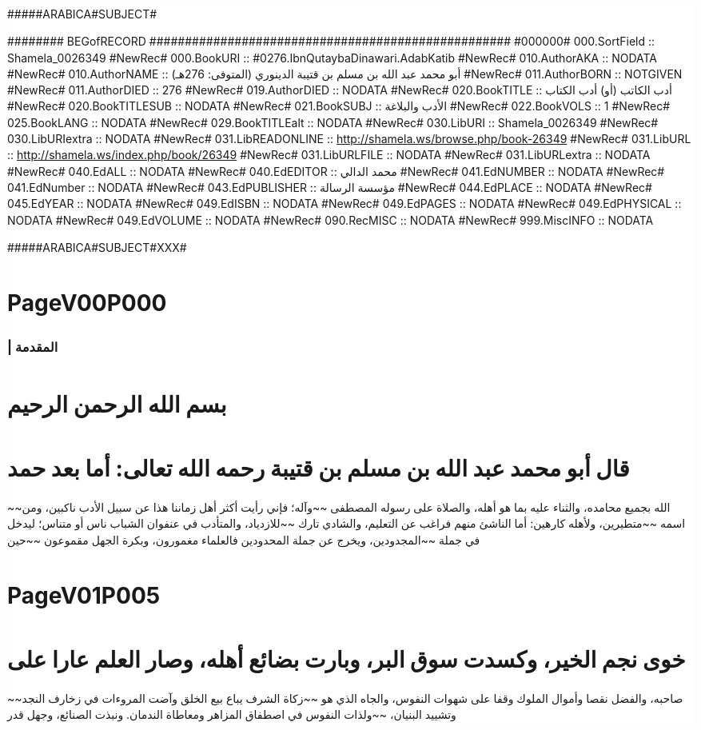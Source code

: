 #####ARABICA#SUBJECT#


######## BEGofRECORD ###################################################
#000000# 000.SortField	:: Shamela_0026349
#NewRec# 000.BookURI	:: #0276.IbnQutaybaDinawari.AdabKatib
#NewRec# 010.AuthorAKA	:: NODATA
#NewRec# 010.AuthorNAME	:: أبو محمد عبد الله بن مسلم بن قتيبة الدينوري (المتوفى: 276هـ)
#NewRec# 011.AuthorBORN	:: NOTGIVEN
#NewRec# 011.AuthorDIED	:: 276
#NewRec# 019.AuthorDIED	:: NODATA
#NewRec# 020.BookTITLE	:: أدب الكاتب (أو) أدب الكتاب
#NewRec# 020.BookTITLESUB	:: NODATA
#NewRec# 021.BookSUBJ	:: الأدب والبلاغة
#NewRec# 022.BookVOLS	:: 1
#NewRec# 025.BookLANG	:: NODATA
#NewRec# 029.BookTITLEalt	:: NODATA
#NewRec# 030.LibURI	:: Shamela_0026349
#NewRec# 030.LibURIextra	:: NODATA
#NewRec# 031.LibREADONLINE	:: http://shamela.ws/browse.php/book-26349
#NewRec# 031.LibURL	:: http://shamela.ws/index.php/book/26349
#NewRec# 031.LibURLFILE	:: NODATA
#NewRec# 031.LibURLextra	:: NODATA
#NewRec# 040.EdALL	:: NODATA
#NewRec# 040.EdEDITOR	:: محمد الدالي
#NewRec# 041.EdNUMBER	:: NODATA
#NewRec# 041.EdNumber	:: NODATA
#NewRec# 043.EdPUBLISHER	:: مؤسسة الرسالة
#NewRec# 044.EdPLACE	:: NODATA
#NewRec# 045.EdYEAR	:: NODATA
#NewRec# 049.EdISBN	:: NODATA
#NewRec# 049.EdPAGES	:: NODATA
#NewRec# 049.EdPHYSICAL	:: NODATA
#NewRec# 049.EdVOLUME	:: NODATA
#NewRec# 090.RecMISC	:: NODATA
#NewRec# 999.MiscINFO	:: NODATA



#####ARABICA#SUBJECT#XXX#
# PageV00P000
### | المقدمة
# بسم الله الرحمن الرحيم
# قال أبو محمد عبد الله بن مسلم بن قتيبة رحمه الله تعالى: أما بعد حمد
~~الله بجميع محامده، والثناء عليه بما هو أهله، والصلاة على رسوله المصطفى
~~وآله؛ فإني رأيت أكثر أهل زماننا هذا عن سبيل الأدب ناكبين، ومن اسمه
~~متطيرين، ولأهله كارهين: أما الناشئ منهم فراغب عن التعليم، والشادي تارك
~~للازدياد، والمتأدب في عنفوان الشباب ناس أو متناس؛ ليدخل في جملة
~~المجدودين، ويخرج عن جملة المحدودين فالعلماء مغمورون، وبكرة الجهل مقموعون
~~حين
# PageV01P005
# خوى نجم الخير، وكسدت سوق البر، وبارت بضائع أهله، وصار العلم عارا على
~~صاحبه، والفضل نقصا وأموال الملوك وقفا على شهوات النفوس، والجاه الذي هو
~~زكاة الشرف يباع بيع الخلق وآضت المروءات في زخارف النجد وتشييد البنيان،
~~ولذات النفوس في اصطفاق المزاهر ومعاطاة الندمان. ونبذت الصنائع، وجهل قدر